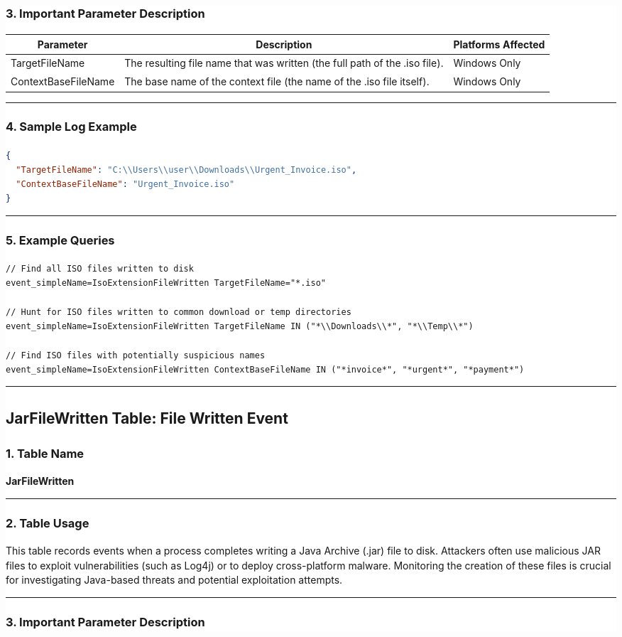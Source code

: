 
### 3. Important Parameter Description

| Parameter | Description | Platforms Affected |
|---|---|---|
| TargetFileName | The resulting file name that was written (the full path of the .iso file). | Windows Only |
| ContextBaseFileName | The base name of the context file (the name of the .iso file itself). | Windows Only |

---

### 4. Sample Log Example

```json
{
  "TargetFileName": "C:\\Users\\user\\Downloads\\Urgent_Invoice.iso",
  "ContextBaseFileName": "Urgent_Invoice.iso"
}
```
---
### 5. Example Queries
```xql
// Find all ISO files written to disk
event_simpleName=IsoExtensionFileWritten TargetFileName="*.iso"

// Hunt for ISO files written to common download or temp directories
event_simpleName=IsoExtensionFileWritten TargetFileName IN ("*\\Downloads\\*", "*\\Temp\\*")

// Find ISO files with potentially suspicious names
event_simpleName=IsoExtensionFileWritten ContextBaseFileName IN ("*invoice*", "*urgent*", "*payment*")
```
---
## JarFileWritten Table: File Written Event

### 1. Table Name
**JarFileWritten**

---

### 2. Table Usage
This table records events when a process completes writing a Java Archive (.jar) file to disk. Attackers often use malicious JAR files to exploit vulnerabilities (such as Log4j) or to deploy cross-platform malware. Monitoring the creation of these files is crucial for investigating Java-based threats and potential exploitation attempts.

---

### 3. Important Parameter Description
